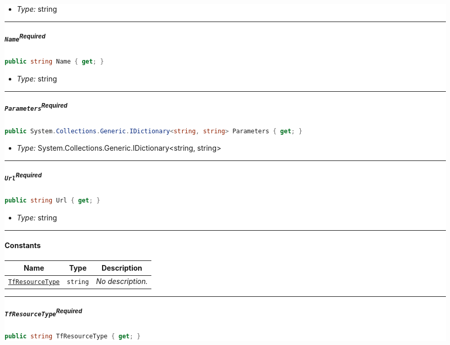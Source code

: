 - *Type:* string

---

##### `Name`<sup>Required</sup> <a name="Name" id="@cdktf/provider-azurerm.dataFactoryLinkedServiceAzureFunction.DataFactoryLinkedServiceAzureFunction.property.name"></a>

```csharp
public string Name { get; }
```

- *Type:* string

---

##### `Parameters`<sup>Required</sup> <a name="Parameters" id="@cdktf/provider-azurerm.dataFactoryLinkedServiceAzureFunction.DataFactoryLinkedServiceAzureFunction.property.parameters"></a>

```csharp
public System.Collections.Generic.IDictionary<string, string> Parameters { get; }
```

- *Type:* System.Collections.Generic.IDictionary<string, string>

---

##### `Url`<sup>Required</sup> <a name="Url" id="@cdktf/provider-azurerm.dataFactoryLinkedServiceAzureFunction.DataFactoryLinkedServiceAzureFunction.property.url"></a>

```csharp
public string Url { get; }
```

- *Type:* string

---

#### Constants <a name="Constants" id="Constants"></a>

| **Name** | **Type** | **Description** |
| --- | --- | --- |
| <code><a href="#@cdktf/provider-azurerm.dataFactoryLinkedServiceAzureFunction.DataFactoryLinkedServiceAzureFunction.property.tfResourceType">TfResourceType</a></code> | <code>string</code> | *No description.* |

---

##### `TfResourceType`<sup>Required</sup> <a name="TfResourceType" id="@cdktf/provider-azurerm.dataFactoryLinkedServiceAzureFunction.DataFactoryLinkedServiceAzureFunction.property.tfResourceType"></a>

```csharp
public string TfResourceType { get; }
```
